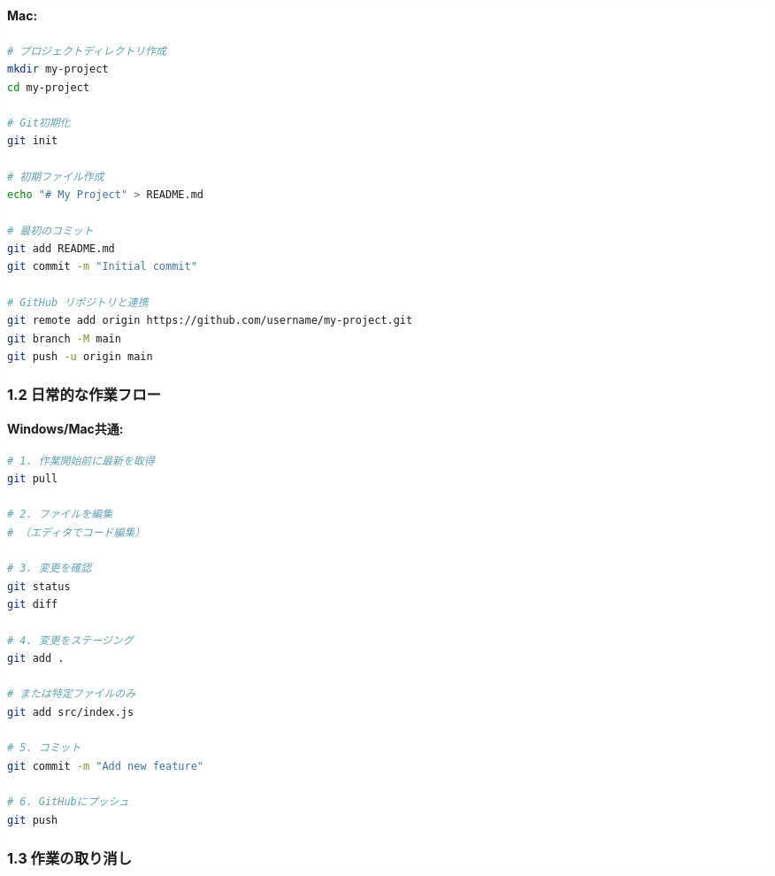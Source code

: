 #### Mac:
```bash
# プロジェクトディレクトリ作成
mkdir my-project
cd my-project

# Git初期化
git init

# 初期ファイル作成
echo "# My Project" > README.md

# 最初のコミット
git add README.md
git commit -m "Initial commit"

# GitHub リポジトリと連携
git remote add origin https://github.com/username/my-project.git
git branch -M main
git push -u origin main
```

### 1.2 日常的な作業フロー

**Windows/Mac共通:**

```bash
# 1. 作業開始前に最新を取得
git pull

# 2. ファイルを編集
# （エディタでコード編集）

# 3. 変更を確認
git status
git diff

# 4. 変更をステージング
git add .

# または特定ファイルのみ
git add src/index.js

# 5. コミット
git commit -m "Add new feature"

# 6. GitHubにプッシュ
git push
```

### 1.3 作業の取り消し
